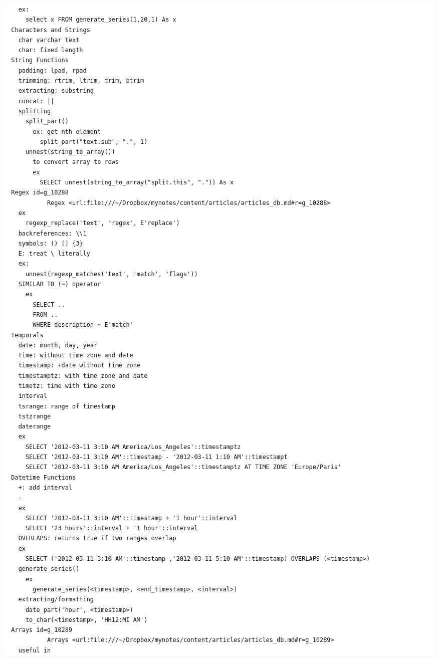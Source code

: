        ex:
          select x FROM generate_series(1,20,1) As x
      Characters and Strings
        char varchar text
        char: fixed length
      String Functions
        padding: lpad, rpad
        trimming: rtrim, ltrim, trim, btrim
        extracting: substring
        concat: ||
        splitting
          split_part()
            ex: get nth element
              split_part("text.sub", ".", 1) 
          unnest(string_to_array())
            to convert array to rows
            ex
              SELECT unnest(string_to_array("split.this", ".")) As x
      Regex id=g_10288
				Regex <url:file:///~/Dropbox/mynotes/content/articles/articles_db.md#r=g_10288>
        ex
          regexp_replace('text', 'regex', E'replace')
        backreferences: \\1
        symbols: () [] {3}
        E: treat \ literally
        ex:
          unnest(regexp_matches('text', 'match', 'flags'))
        SIMILAR TO (~) operator
          ex
            SELECT ..
            FROM ..
            WHERE description ~ E'match'
      Temporals
        date: month, day, year
        time: without time zone and date
        timestamp: +date without time zone
        timestamptz: with time zone and date
        timetz: time with time zone
        interval
        tsrange: range of timestamp
        tstzrange
        daterange
        ex
          SELECT '2012-03-11 3:10 AM America/Los_Angeles'::timestamptz
          SELECT '2012-03-11 3:10 AM'::timestamp - '2012-03-11 1:10 AM'::timestampt
          SELECT '2012-03-11 3:10 AM America/Los_Angeles'::timestamptz AT TIME ZONE 'Europe/Paris'
      Datetime Functions
        +: add interval
        -
        ex
          SELECT '2012-03-11 3:10 AM'::timestamp + '1 hour'::interval
          SELECT '23 hours'::interval + '1 hour'::interval
        OVERLAPS: returns true if two ranges overlap
        ex
          SELECT ('2012-03-11 3:10 AM'::timestamp ,'2012-03-11 5:10 AM'::timestamp) OVERLAPS (<timestamp>) 
        generate_series()
          ex
            generate_series(<timestamp>, <end_timestamp>, <interval>)
        extracting/formatting
          date_part('hour', <timestamp>)
          to_char(<timestamp>, 'HH12:MI AM')
      Arrays id=g_10289
				Arrays <url:file:///~/Dropbox/mynotes/content/articles/articles_db.md#r=g_10289>
        useful in 